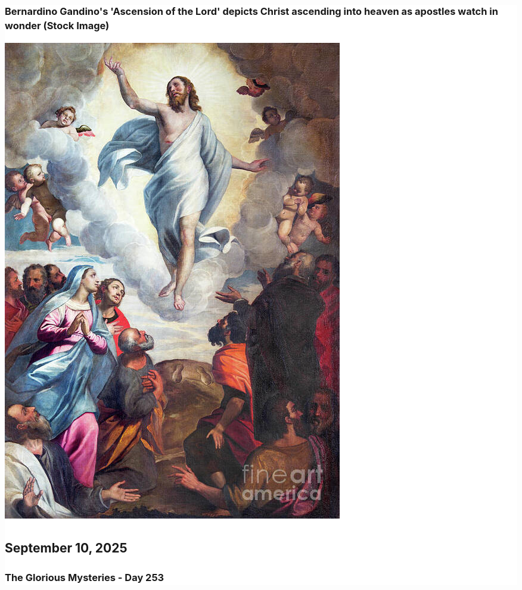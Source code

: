 ### Bernardino Gandino's 'Ascension of the Lord' depicts Christ ascending into heaven as apostles watch in wonder (Stock Image)

[![Bernardino Gandino's 'Ascension of the Lord' depicts Christ ascending into heaven as apostles watch in wonder](September/jpgs/ascensionofthelord_yN5GCped.jpg)](https://render.fineartamerica.com/images/rendered/default/print/5.5/8/break/images/artworkimages/medium/1/the-painting-ascension-of-the-lord-by-bernardino-gandino-jozef-sedmak.jpg "Bernardino Gandino's 'Ascension of the Lord' depicts Christ ascending into heaven as apostles watch in wonder")

## September 10, 2025

### The Glorious Mysteries - Day 253
